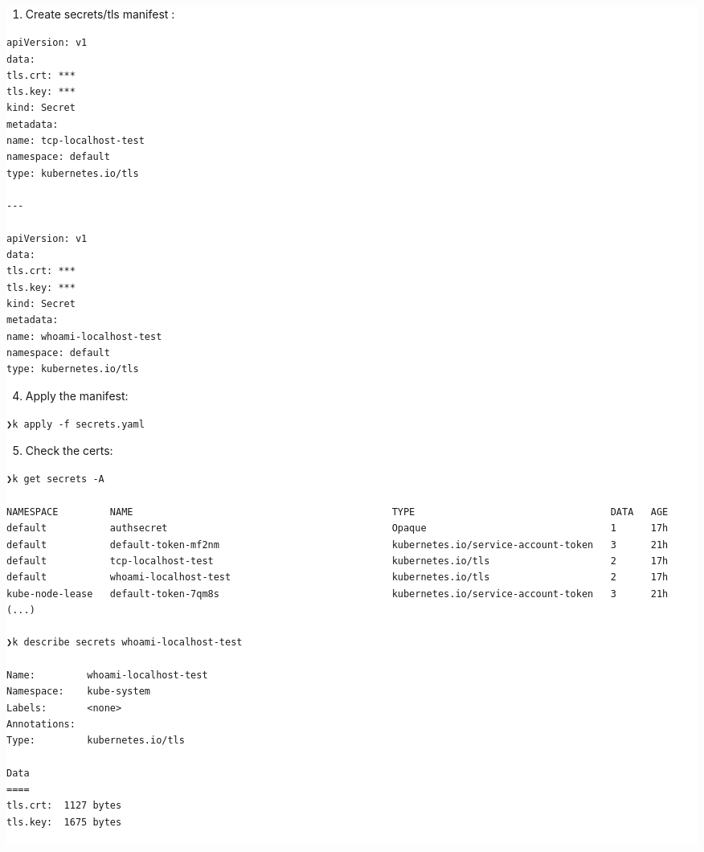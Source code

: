 1. Create secrets/tls manifest :

```
apiVersion: v1
data:
tls.crt: ***
tls.key: ***
kind: Secret
metadata:
name: tcp-localhost-test
namespace: default
type: kubernetes.io/tls

---

apiVersion: v1
data:
tls.crt: ***
tls.key: ***
kind: Secret
metadata:
name: whoami-localhost-test
namespace: default
type: kubernetes.io/tls

```

4. Apply the manifest:

```
❯k apply -f secrets.yaml
```

5. Check the certs:

```
❯k get secrets -A

NAMESPACE         NAME                                             TYPE                                  DATA   AGE
default           authsecret                                       Opaque                                1      17h
default           default-token-mf2nm                              kubernetes.io/service-account-token   3      21h
default           tcp-localhost-test                               kubernetes.io/tls                     2      17h
default           whoami-localhost-test                            kubernetes.io/tls                     2      17h
kube-node-lease   default-token-7qm8s                              kubernetes.io/service-account-token   3      21h
(...)

❯k describe secrets whoami-localhost-test

Name:         whoami-localhost-test
Namespace:    kube-system
Labels:       <none>
Annotations:  
Type:         kubernetes.io/tls

Data
====
tls.crt:  1127 bytes
tls.key:  1675 bytes


```